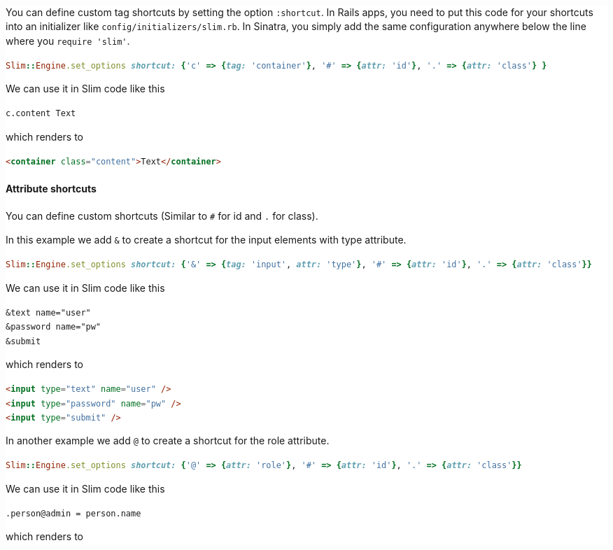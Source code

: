 You can define custom tag shortcuts by setting the option `:shortcut`. In Rails apps, you need to put this code for your shortcuts into an initializer like `config/initializers/slim.rb`. In Sinatra, you simply add the same configuration anywhere below the line where you `require 'slim'`.

```ruby
Slim::Engine.set_options shortcut: {'c' => {tag: 'container'}, '#' => {attr: 'id'}, '.' => {attr: 'class'} }
```

We can use it in Slim code like this

```slim
c.content Text
```

which renders to

```html
<container class="content">Text</container>
```

#### Attribute shortcuts

You can define custom shortcuts (Similar to `#` for id and `.` for class).

In this example we add `&` to create a shortcut for the input elements with type attribute.

```ruby
Slim::Engine.set_options shortcut: {'&' => {tag: 'input', attr: 'type'}, '#' => {attr: 'id'}, '.' => {attr: 'class'}}
```

We can use it in Slim code like this

```slim
&text name="user"
&password name="pw"
&submit
```

which renders to

```html
<input type="text" name="user" />
<input type="password" name="pw" />
<input type="submit" />
```

In another example we add `@` to create a shortcut for the role attribute.

```ruby
Slim::Engine.set_options shortcut: {'@' => {attr: 'role'}, '#' => {attr: 'id'}, '.' => {attr: 'class'}}
```

We can use it in Slim code like this

```slim
.person@admin = person.name
```

which renders to
